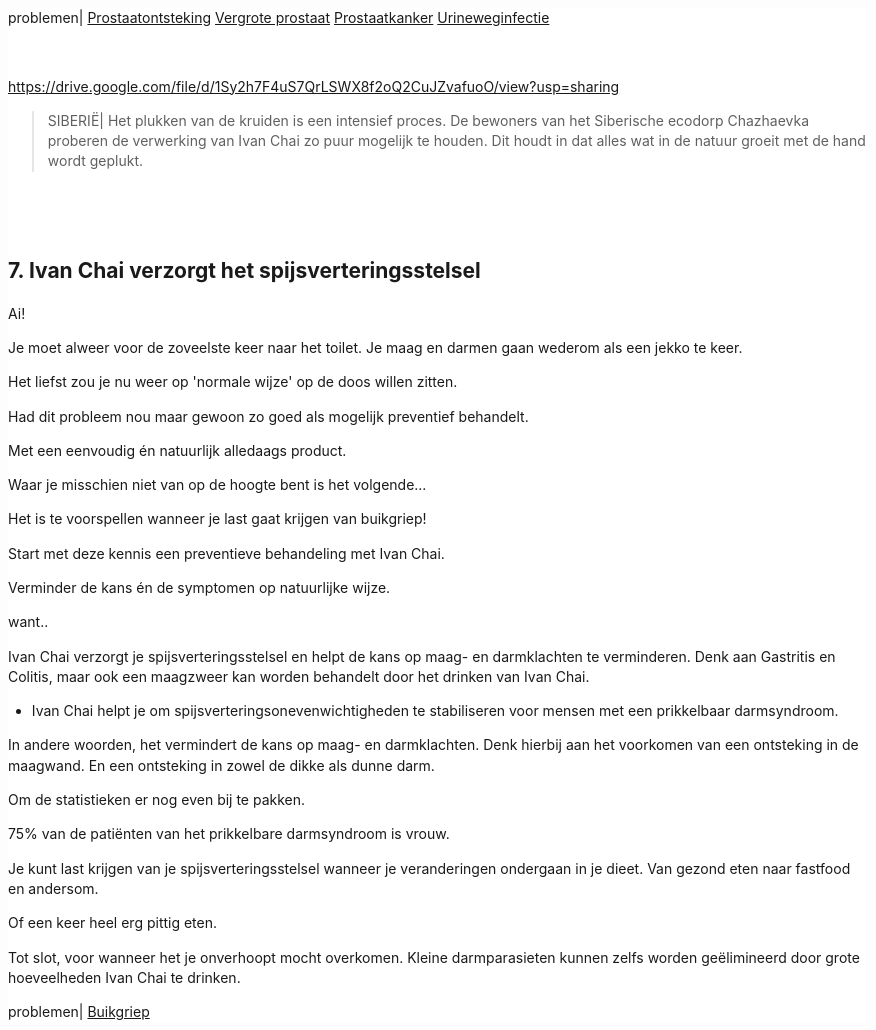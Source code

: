 problemen| [Prostaatontsteking](#Er-is-geen-touw-aan-vast-te-knopen) [Vergrote prostaat](#Een-goedaardige-aandoening) [Prostaatkanker](#Een-onopgemerkt-probleem) [Urineweginfectie](#voorkom-relatieproblemen)

<br>

https://drive.google.com/file/d/1Sy2h7F4uS7QrLSWX8f2oQ2CuJZvafuoO/view?usp=sharing
> SIBERIË| Het plukken van de kruiden is een intensief proces. De bewoners van het Siberische ecodorp Chazhaevka proberen de verwerking van Ivan Chai zo puur mogelijk te houden. Dit houdt in dat alles wat in de natuur groeit met de hand wordt geplukt.
<br>
<br>

## 7. Ivan Chai verzorgt het spijsverteringsstelsel

Ai!

Je moet alweer voor de zoveelste keer naar het toilet. Je maag en darmen gaan wederom als een jekko te keer.

Het liefst zou je nu weer op 'normale wijze' op de doos willen zitten. 

Had dit probleem nou maar gewoon zo goed als mogelijk preventief behandelt.

Met een eenvoudig én natuurlijk alledaags product.

Waar je misschien niet van op de hoogte bent is het volgende...

Het is te voorspellen wanneer je last gaat krijgen van buikgriep!

Start met deze kennis een preventieve behandeling met Ivan Chai. 

Verminder de kans én de symptomen op natuurlijke wijze.

want..

Ivan Chai verzorgt je spijsverteringsstelsel en helpt de kans op maag- en darmklachten te verminderen. Denk aan Gastritis en Colitis, maar ook een maagzweer kan worden behandelt door het drinken van Ivan Chai.

* Ivan Chai helpt je om spijsverteringsonevenwichtigheden te stabiliseren voor mensen met een prikkelbaar darmsyndroom.

In andere woorden, het vermindert de kans op maag- en darmklachten. Denk hierbij aan het voorkomen van een ontsteking in de maagwand. En een ontsteking in zowel de dikke als dunne darm.

Om de statistieken er nog even bij te pakken.

75% van de patiënten van het prikkelbare darmsyndroom is vrouw.

Je kunt last krijgen van je spijsverteringsstelsel wanneer je veranderingen ondergaan in je dieet. Van gezond eten naar fastfood en andersom.

Of een keer heel erg pittig eten.

Tot slot, voor wanneer het je onverhoopt mocht overkomen. Kleine darmparasieten kunnen zelfs worden geëlimineerd door grote hoeveelheden Ivan Chai te drinken.

problemen| [Buikgriep](#een-voorspelbaar-probleem)
